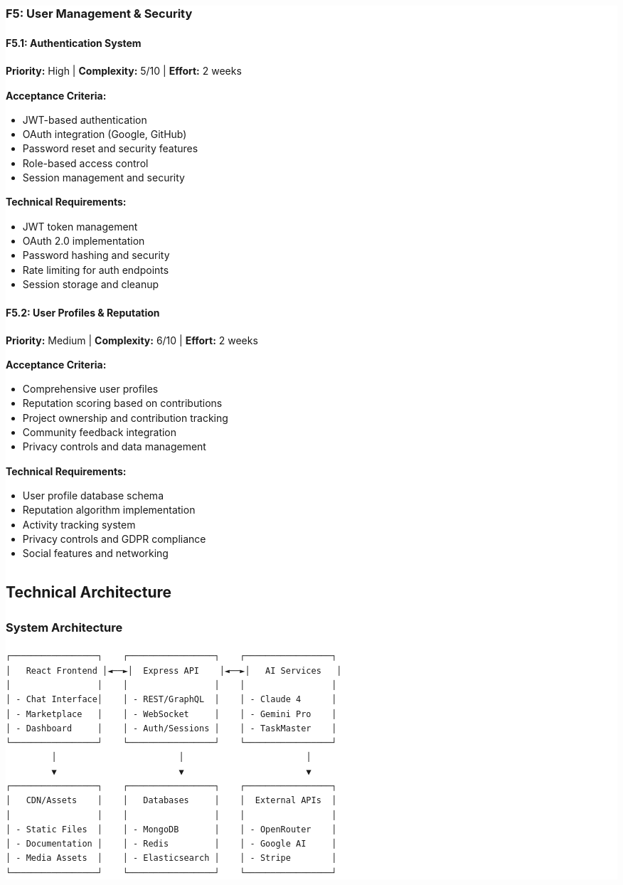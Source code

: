 ### F5: User Management & Security

#### F5.1: Authentication System
**Priority:** High | **Complexity:** 5/10 | **Effort:** 2 weeks

**Acceptance Criteria:**
- JWT-based authentication
- OAuth integration (Google, GitHub)
- Password reset and security features
- Role-based access control
- Session management and security

**Technical Requirements:**
- JWT token management
- OAuth 2.0 implementation
- Password hashing and security
- Rate limiting for auth endpoints
- Session storage and cleanup

#### F5.2: User Profiles & Reputation
**Priority:** Medium | **Complexity:** 6/10 | **Effort:** 2 weeks

**Acceptance Criteria:**
- Comprehensive user profiles
- Reputation scoring based on contributions
- Project ownership and contribution tracking
- Community feedback integration
- Privacy controls and data management

**Technical Requirements:**
- User profile database schema
- Reputation algorithm implementation
- Activity tracking system
- Privacy controls and GDPR compliance
- Social features and networking

## Technical Architecture

### System Architecture
```
┌─────────────────┐    ┌─────────────────┐    ┌─────────────────┐
│   React Frontend │◄──►│  Express API    │◄──►│   AI Services   │
│                 │    │                 │    │                 │
│ - Chat Interface│    │ - REST/GraphQL  │    │ - Claude 4      │
│ - Marketplace   │    │ - WebSocket     │    │ - Gemini Pro    │
│ - Dashboard     │    │ - Auth/Sessions │    │ - TaskMaster    │
└─────────────────┘    └─────────────────┘    └─────────────────┘
         │                        │                        │
         ▼                        ▼                        ▼
┌─────────────────┐    ┌─────────────────┐    ┌─────────────────┐
│   CDN/Assets    │    │   Databases     │    │  External APIs  │
│                 │    │                 │    │                 │
│ - Static Files  │    │ - MongoDB       │    │ - OpenRouter    │
│ - Documentation │    │ - Redis         │    │ - Google AI     │
│ - Media Assets  │    │ - Elasticsearch │    │ - Stripe        │
└─────────────────┘    └─────────────────┘    └─────────────────┘
```
